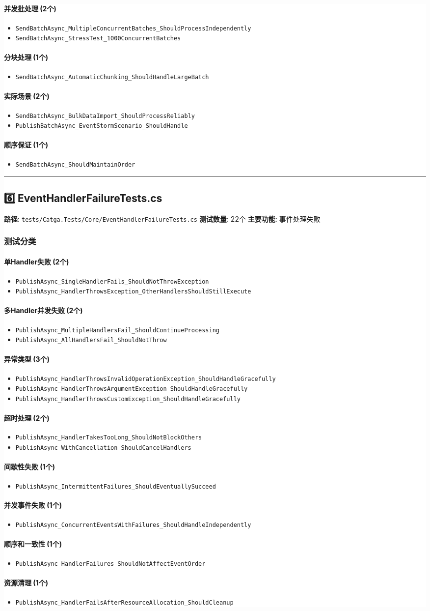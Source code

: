 #### 并发批处理 (2个)
- `SendBatchAsync_MultipleConcurrentBatches_ShouldProcessIndependently`
- `SendBatchAsync_StressTest_1000ConcurrentBatches`

#### 分块处理 (1个)
- `SendBatchAsync_AutomaticChunking_ShouldHandleLargeBatch`

#### 实际场景 (2个)
- `SendBatchAsync_BulkDataImport_ShouldProcessReliably`
- `PublishBatchAsync_EventStormScenario_ShouldHandle`

#### 顺序保证 (1个)
- `SendBatchAsync_ShouldMaintainOrder`

---

## 6️⃣ EventHandlerFailureTests.cs

**路径**: `tests/Catga.Tests/Core/EventHandlerFailureTests.cs`
**测试数量**: 22个
**主要功能**: 事件处理失败

### 测试分类

#### 单Handler失败 (2个)
- `PublishAsync_SingleHandlerFails_ShouldNotThrowException`
- `PublishAsync_HandlerThrowsException_OtherHandlersShouldStillExecute`

#### 多Handler并发失败 (2个)
- `PublishAsync_MultipleHandlersFail_ShouldContinueProcessing`
- `PublishAsync_AllHandlersFail_ShouldNotThrow`

#### 异常类型 (3个)
- `PublishAsync_HandlerThrowsInvalidOperationException_ShouldHandleGracefully`
- `PublishAsync_HandlerThrowsArgumentException_ShouldHandleGracefully`
- `PublishAsync_HandlerThrowsCustomException_ShouldHandleGracefully`

#### 超时处理 (2个)
- `PublishAsync_HandlerTakesTooLong_ShouldNotBlockOthers`
- `PublishAsync_WithCancellation_ShouldCancelHandlers`

#### 间歇性失败 (1个)
- `PublishAsync_IntermittentFailures_ShouldEventuallySucceed`

#### 并发事件失败 (1个)
- `PublishAsync_ConcurrentEventsWithFailures_ShouldHandleIndependently`

#### 顺序和一致性 (1个)
- `PublishAsync_HandlerFailures_ShouldNotAffectEventOrder`

#### 资源清理 (1个)
- `PublishAsync_HandlerFailsAfterResourceAllocation_ShouldCleanup`
